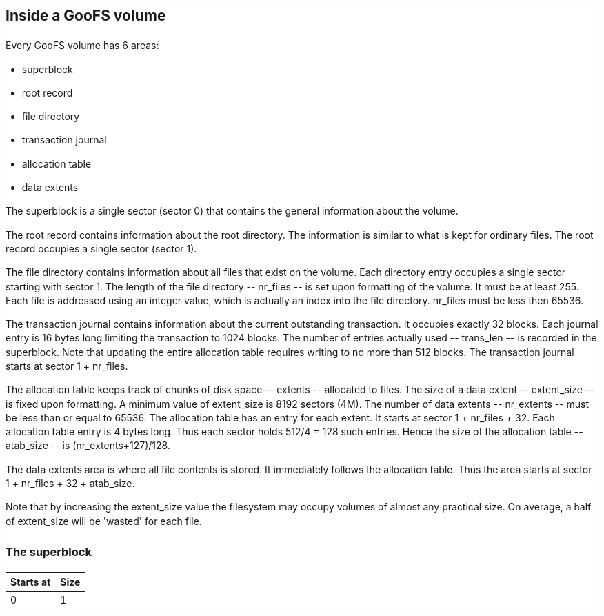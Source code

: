 ## Inside a GooFS volume

Every GooFS volume has 6 areas:

* superblock

* root record

* file directory

* transaction journal

* allocation table

* data extents

The superblock is a single sector (sector 0) that contains the general information
about the volume.

The root record contains information about the root directory. The information
is similar to what is kept for ordinary files. The root record occupies a single
sector (sector 1).

The file directory contains information about all files that exist on the volume.
Each directory entry occupies a single sector starting with sector 1. The length
of the file directory -- nr\_files -- is set upon formatting of the volume. It
must be at least 255. Each file is addressed using an integer value, which is
actually an index into the file directory. nr\_files must be less then 65536.

The transaction journal contains information about the current outstanding
transaction. It occupies exactly 32 blocks. Each journal entry is 16 bytes long
limiting the transaction to 1024 blocks. The number of entries actually used --
trans\_len -- is recorded in the superblock. Note that updating the entire
allocation table requires writing to no more than 512 blocks. The transaction
journal starts at sector 1 + nr\_files.

The allocation table keeps track of chunks of disk space -- extents -- allocated
to files. The size of a data extent -- extent\_size -- is fixed upon formatting.
A minimum value of extent\_size is 8192 sectors (4M). The number of data extents --
nr\_extents -- must be less than or equal to 65536. The allocation table has an
entry for each extent. It starts at sector 1 + nr\_files + 32. Each allocation
table entry is 4 bytes long. Thus each sector holds 512/4 = 128 such entries.
Hence the size of the allocation table -- atab\_size -- is
(nr\_extents+127)/128.

The data extents area is where all file contents is stored. It immediately
follows the allocation table. Thus the area starts at sector 1 + nr\_files + 32 + atab\_size.

Note that by increasing the extent\_size value the filesystem may occupy volumes
of almost any practical size. On average, a half of extent\_size will be
'wasted' for each file.

### The superblock

Starts at | Size
----------|-----
0 | 1
